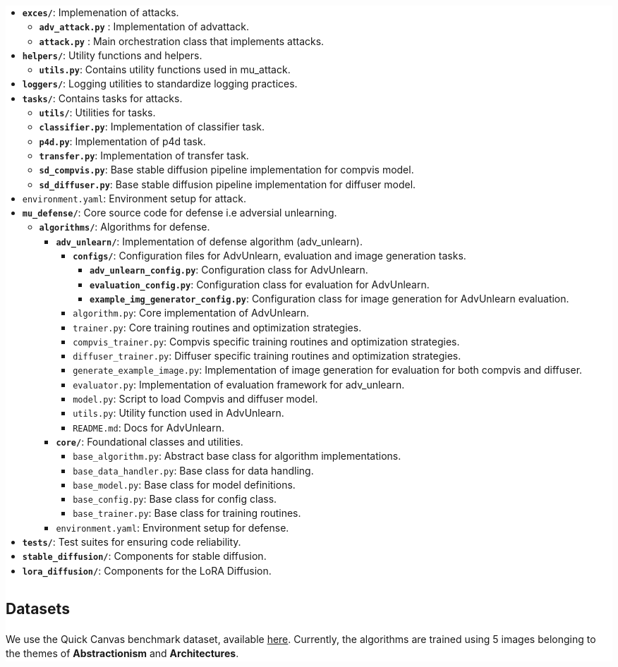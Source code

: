   - **`exces/`**: Implemenation of attacks.
    - **`adv_attack.py`** : Implementation of advattack.
    - **`attack.py`** : Main orchestration class that implements attacks.
  - **`helpers/`**: Utility functions and helpers.
    - **`utils.py`**: Contains utility functions used in mu_attack.
  - **`loggers/`**: Logging utilities to standardize logging practices.
  - **`tasks/`**: Contains tasks for attacks.
    - **`utils/`**: Utilities for tasks.
    - **`classifier.py`**: Implementation of classifier task.
    - **`p4d.py`**: Implementation of p4d task.
    - **`transfer.py`**: Implementation of transfer task.
    - **`sd_compvis.py`**: Base stable diffusion pipeline implementation for compvis model.
    - **`sd_diffuser.py`**: Base stable diffusion pipeline implementation for diffuser model.
  - `environment.yaml`: Environment setup for attack.
- **`mu_defense/`**: Core source code for defense i.e adversial unlearning.
  - **`algorithms/`**: Algorithms for defense.
    - **`adv_unlearn/`**: Implementation of defense algorithm (adv_unlearn).
      - **`configs/`**: Configuration files for AdvUnlearn, evaluation and image generation tasks.
        - **`adv_unlearn_config.py`**: Configuration class for AdvUnlearn.
        - **`evaluation_config.py`**: Configuration class for evaluation for AdvUnlearn.
        - **`example_img_generator_config.py`**: Configuration class for image generation for AdvUnlearn evaluation.
      - `algorithm.py`: Core implementation of AdvUnlearn.
      - `trainer.py`: Core training routines and optimization strategies.
      - `compvis_trainer.py`: Compvis specific training routines and optimization strategies.
      - `diffuser_trainer.py`: Diffuser specific training routines and optimization strategies.
      - `generate_example_image.py`: Implementation of image generation for evaluation for both compvis and diffuser.
      - `evaluator.py`: Implementation of evaluation framework for adv_unlearn.
      - `model.py`: Script to load Compvis and diffuser model.
      - `utils.py`: Utility function used in AdvUnlearn.
      - `README.md`: Docs for AdvUnlearn.
    - **`core/`**: Foundational classes and utilities.
      - `base_algorithm.py`: Abstract base class for algorithm implementations.
      - `base_data_handler.py`: Base class for data handling.
      - `base_model.py`: Base class for model definitions.
      - `base_config.py`: Base class for config class.
      - `base_trainer.py`: Base class for training routines.
    - `environment.yaml`: Environment setup for defense.
- **`tests/`**: Test suites for ensuring code reliability.
- **`stable_diffusion/`**: Components for stable diffusion.
- **`lora_diffusion/`**: Components for the LoRA Diffusion.


## Datasets

We use the Quick Canvas benchmark dataset, available [here](https://huggingface.co/datasets/nebulaanish/quick-canvas-benchmark). Currently, the algorithms are trained using 5 images belonging to the themes of **Abstractionism** and **Architectures**.




